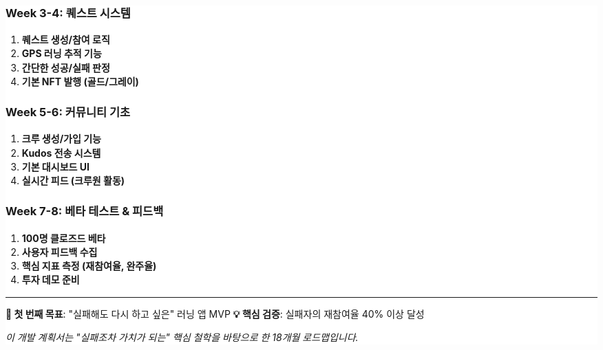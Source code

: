 ### Week 3-4: 퀘스트 시스템
1. **퀘스트 생성/참여 로직**
2. **GPS 러닝 추적 기능**
3. **간단한 성공/실패 판정**
4. **기본 NFT 발행 (골드/그레이)**

### Week 5-6: 커뮤니티 기초
1. **크루 생성/가입 기능**
2. **Kudos 전송 시스템**
3. **기본 대시보드 UI**
4. **실시간 피드 (크루원 활동)**

### Week 7-8: 베타 테스트 & 피드백
1. **100명 클로즈드 베타**
2. **사용자 피드백 수집**
3. **핵심 지표 측정 (재참여율, 완주율)**
4. **투자 데모 준비**

---

**🎯 첫 번째 목표**: "실패해도 다시 하고 싶은" 러닝 앱 MVP
**💡 핵심 검증**: 실패자의 재참여율 40% 이상 달성

*이 개발 계획서는 "실패조차 가치가 되는" 핵심 철학을 바탕으로 한 18개월 로드맵입니다.*